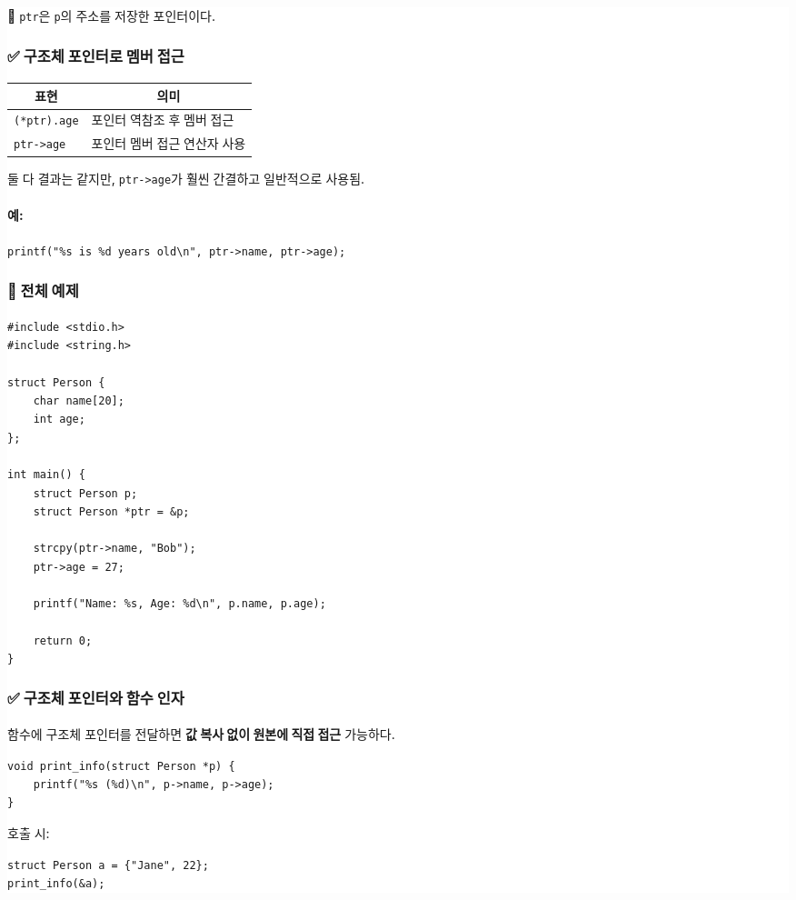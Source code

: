 📌 `ptr`은 `p`의 주소를 저장한 포인터이다.

### ✅ 구조체 포인터로 멤버 접근

| 표현         | 의미                         |
| ------------ | ---------------------------- |
| `(*ptr).age` | 포인터 역참조 후 멤버 접근   |
| `ptr->age`   | 포인터 멤버 접근 연산자 사용 |

둘 다 결과는 같지만, `ptr->age`가 훨씬 간결하고 일반적으로 사용됨.

#### 예:

```
printf("%s is %d years old\n", ptr->name, ptr->age);
```

### 🧪 전체 예제

```
#include <stdio.h>
#include <string.h>

struct Person {
    char name[20];
    int age;
};

int main() {
    struct Person p;
    struct Person *ptr = &p;

    strcpy(ptr->name, "Bob");
    ptr->age = 27;

    printf("Name: %s, Age: %d\n", p.name, p.age);

    return 0;
}
```

### ✅ 구조체 포인터와 함수 인자

함수에 구조체 포인터를 전달하면 **값 복사 없이 원본에 직접 접근** 가능하다.

```
void print_info(struct Person *p) {
    printf("%s (%d)\n", p->name, p->age);
}
```

호출 시:

```
struct Person a = {"Jane", 22};
print_info(&a);
```
